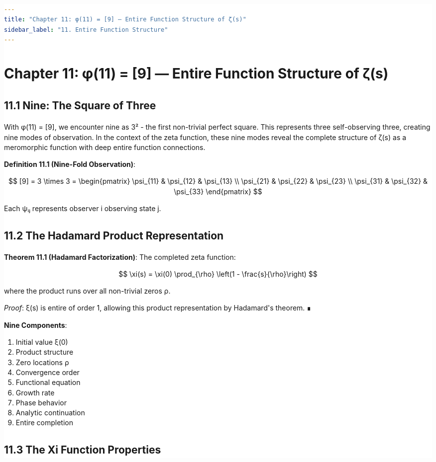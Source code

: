 ```yaml
---
title: "Chapter 11: φ(11) = [9] — Entire Function Structure of ζ(s)"
sidebar_label: "11. Entire Function Structure"
---
```


# Chapter 11: φ(11) = [9] — Entire Function Structure of ζ(s)

## 11.1 Nine: The Square of Three

With φ(11) = [9], we encounter nine as 3² - the first non-trivial perfect square. This represents three self-observing three, creating nine modes of observation. In the context of the zeta function, these nine modes reveal the complete structure of ζ(s) as a meromorphic function with deep entire function connections.

**Definition 11.1 (Nine-Fold Observation)**: 

$$
[9] = 3 \times 3 = \begin{pmatrix}
\psi_{11} & \psi_{12} & \psi_{13} \\
\psi_{21} & \psi_{22} & \psi_{23} \\
\psi_{31} & \psi_{32} & \psi_{33}
\end{pmatrix}
$$

Each ψᵢⱼ represents observer i observing state j.

## 11.2 The Hadamard Product Representation

**Theorem 11.1 (Hadamard Factorization)**: The completed zeta function:

$$
\xi(s) = \xi(0) \prod_{\rho} \left(1 - \frac{s}{\rho}\right)
$$

where the product runs over all non-trivial zeros ρ.

*Proof*: ξ(s) is entire of order 1, allowing this product representation by Hadamard's theorem. ∎

**Nine Components**:
1. Initial value ξ(0)
2. Product structure
3. Zero locations ρ
4. Convergence order
5. Functional equation
6. Growth rate
7. Phase behavior
8. Analytic continuation
9. Entire completion

## 11.3 The Xi Function Properties
